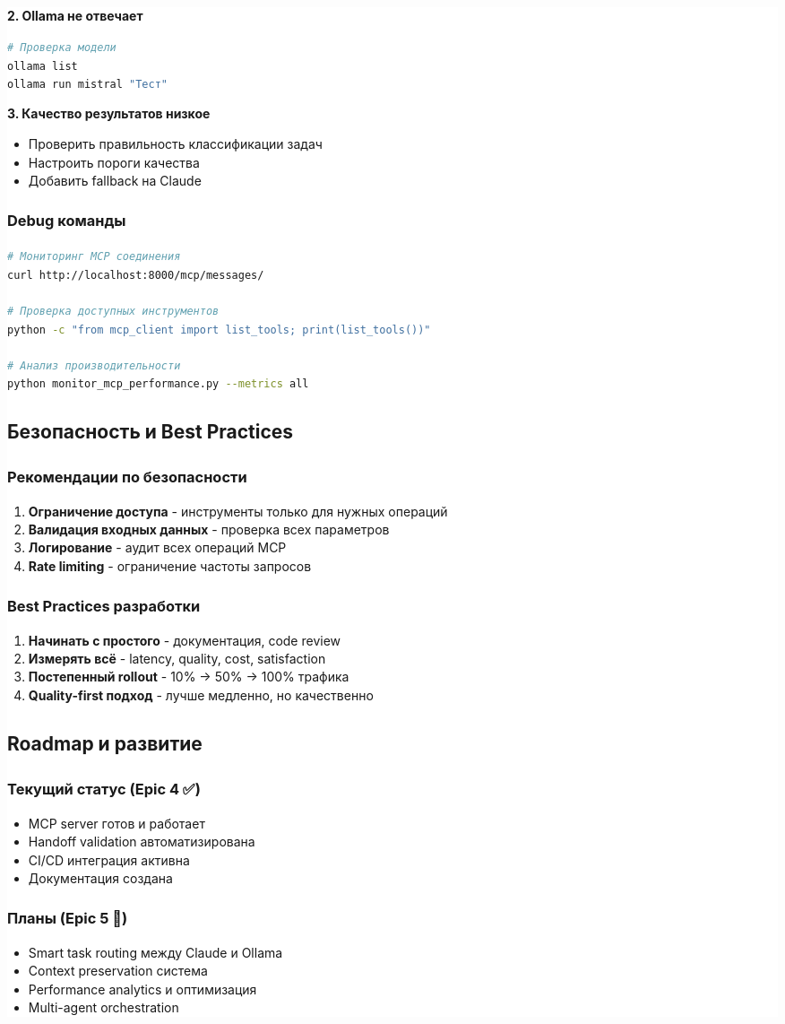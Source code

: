 **2. Ollama не отвечает**
```bash
# Проверка модели
ollama list
ollama run mistral "Тест"
```

**3. Качество результатов низкое**
- Проверить правильность классификации задач
- Настроить пороги качества
- Добавить fallback на Claude

### Debug команды
```bash
# Мониторинг MCP соединения
curl http://localhost:8000/mcp/messages/

# Проверка доступных инструментов  
python -c "from mcp_client import list_tools; print(list_tools())"

# Анализ производительности
python monitor_mcp_performance.py --metrics all
```

## Безопасность и Best Practices

### Рекомендации по безопасности
1. **Ограничение доступа** - инструменты только для нужных операций
2. **Валидация входных данных** - проверка всех параметров
3. **Логирование** - аудит всех операций MCP
4. **Rate limiting** - ограничение частоты запросов

### Best Practices разработки
1. **Начинать с простого** - документация, code review
2. **Измерять всё** - latency, quality, cost, satisfaction
3. **Постепенный rollout** - 10% → 50% → 100% трафика
4. **Quality-first подход** - лучше медленно, но качественно

## Roadmap и развитие

### Текущий статус (Epic 4 ✅)
- MCP server готов и работает
- Handoff validation автоматизирована
- CI/CD интеграция активна
- Документация создана

### Планы (Epic 5 🎯)
- Smart task routing между Claude и Ollama
- Context preservation система
- Performance analytics и оптимизация  
- Multi-agent orchestration
